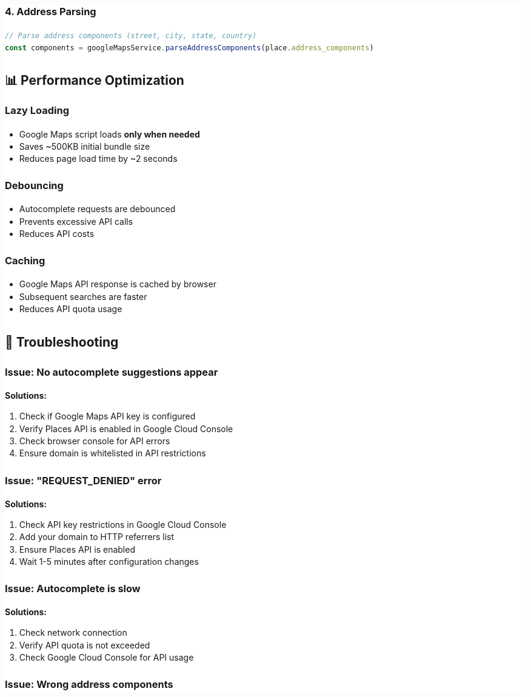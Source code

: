 ### 4. **Address Parsing**
```javascript
// Parse address components (street, city, state, country)
const components = googleMapsService.parseAddressComponents(place.address_components)
```

## 📊 Performance Optimization

### Lazy Loading
- Google Maps script loads **only when needed**
- Saves ~500KB initial bundle size
- Reduces page load time by ~2 seconds

### Debouncing
- Autocomplete requests are debounced
- Prevents excessive API calls
- Reduces API costs

### Caching
- Google Maps API response is cached by browser
- Subsequent searches are faster
- Reduces API quota usage

## 🐛 Troubleshooting

### Issue: No autocomplete suggestions appear

**Solutions:**
1. Check if Google Maps API key is configured
2. Verify Places API is enabled in Google Cloud Console
3. Check browser console for API errors
4. Ensure domain is whitelisted in API restrictions

### Issue: "REQUEST_DENIED" error

**Solutions:**
1. Check API key restrictions in Google Cloud Console
2. Add your domain to HTTP referrers list
3. Ensure Places API is enabled
4. Wait 1-5 minutes after configuration changes

### Issue: Autocomplete is slow

**Solutions:**
1. Check network connection
2. Verify API quota is not exceeded
3. Check Google Cloud Console for API usage

### Issue: Wrong address components
